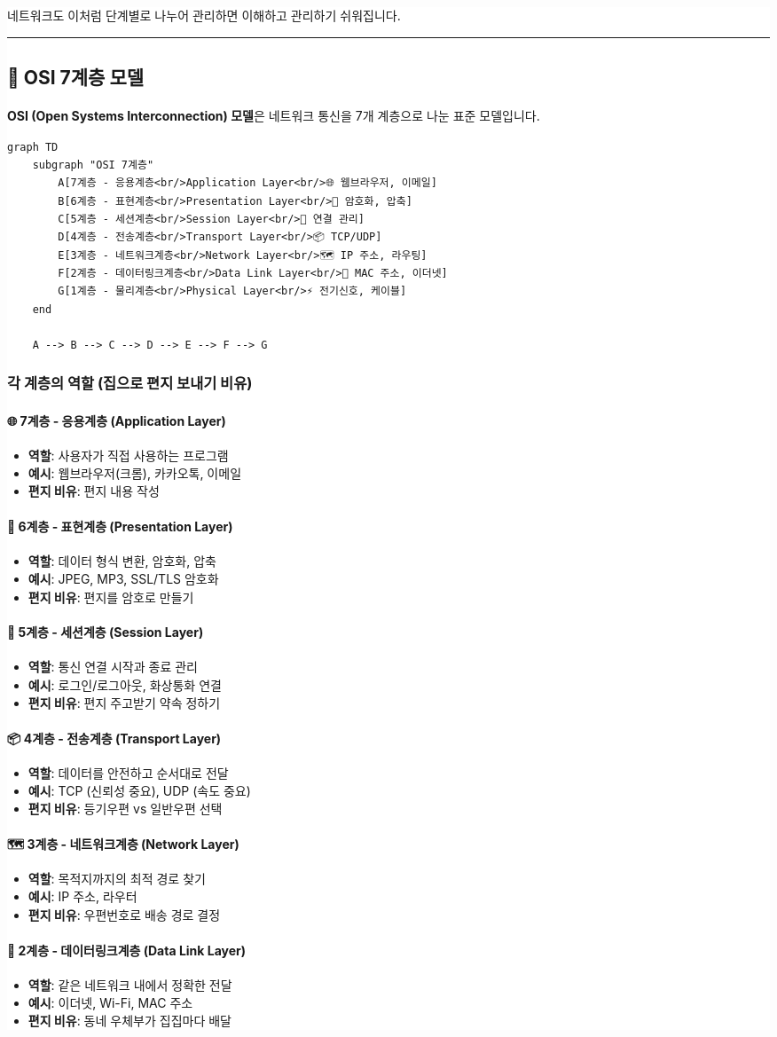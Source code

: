 네트워크도 이처럼 단계별로 나누어 관리하면 이해하고 관리하기 쉬워집니다.

---

## 🎯 OSI 7계층 모델

**OSI (Open Systems Interconnection) 모델**은 네트워크 통신을 7개 계층으로 나눈 표준 모델입니다.

```mermaid
graph TD
    subgraph "OSI 7계층"
        A[7계층 - 응용계층<br/>Application Layer<br/>🌐 웹브라우저, 이메일]
        B[6계층 - 표현계층<br/>Presentation Layer<br/>🔐 암호화, 압축]
        C[5계층 - 세션계층<br/>Session Layer<br/>🔗 연결 관리]
        D[4계층 - 전송계층<br/>Transport Layer<br/>📦 TCP/UDP]
        E[3계층 - 네트워크계층<br/>Network Layer<br/>🗺️ IP 주소, 라우팅]
        F[2계층 - 데이터링크계층<br/>Data Link Layer<br/>📍 MAC 주소, 이더넷]
        G[1계층 - 물리계층<br/>Physical Layer<br/>⚡ 전기신호, 케이블]
    end
    
    A --> B --> C --> D --> E --> F --> G
```

### 각 계층의 역할 (집으로 편지 보내기 비유)

#### 🌐 7계층 - 응용계층 (Application Layer)
- **역할**: 사용자가 직접 사용하는 프로그램
- **예시**: 웹브라우저(크롬), 카카오톡, 이메일
- **편지 비유**: 편지 내용 작성

#### 🔐 6계층 - 표현계층 (Presentation Layer)
- **역할**: 데이터 형식 변환, 암호화, 압축
- **예시**: JPEG, MP3, SSL/TLS 암호화
- **편지 비유**: 편지를 암호로 만들기

#### 🔗 5계층 - 세션계층 (Session Layer)
- **역할**: 통신 연결 시작과 종료 관리
- **예시**: 로그인/로그아웃, 화상통화 연결
- **편지 비유**: 편지 주고받기 약속 정하기

#### 📦 4계층 - 전송계층 (Transport Layer)
- **역할**: 데이터를 안전하고 순서대로 전달
- **예시**: TCP (신뢰성 중요), UDP (속도 중요)
- **편지 비유**: 등기우편 vs 일반우편 선택

#### 🗺️ 3계층 - 네트워크계층 (Network Layer)
- **역할**: 목적지까지의 최적 경로 찾기
- **예시**: IP 주소, 라우터
- **편지 비유**: 우편번호로 배송 경로 결정

#### 📍 2계층 - 데이터링크계층 (Data Link Layer)
- **역할**: 같은 네트워크 내에서 정확한 전달
- **예시**: 이더넷, Wi-Fi, MAC 주소
- **편지 비유**: 동네 우체부가 집집마다 배달
